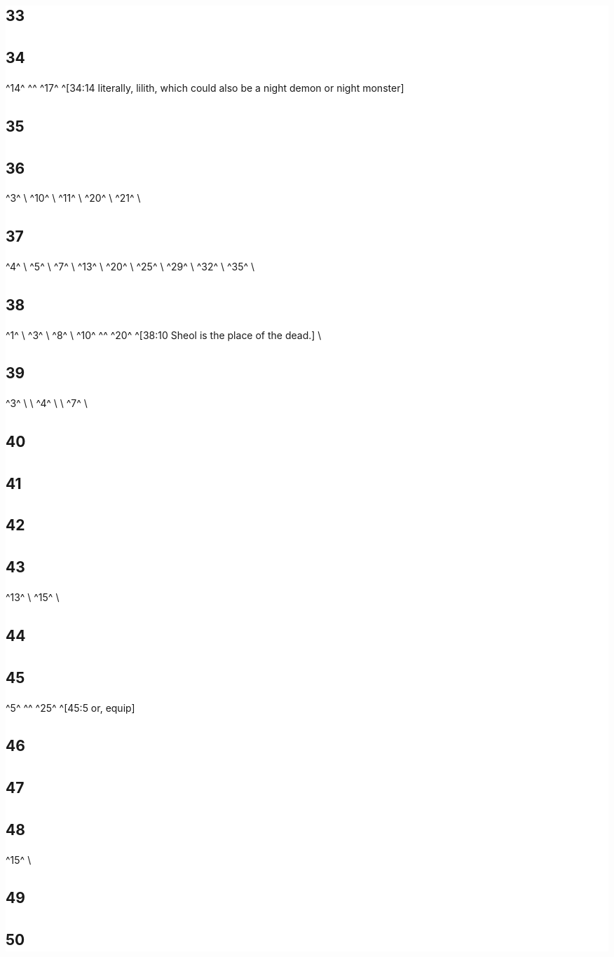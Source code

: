 ## 33

## 34
^14^ ^^ ^17^ ^[34:14 literally, lilith, which could also be a night demon or night monster] 
## 35

## 36
^3^ \ ^10^ \ ^11^ \ ^20^ \ ^21^ \ 
## 37
^4^ \ ^5^ \ ^7^ \ ^13^ \ ^20^ \ ^25^ \ ^29^ \ ^32^ \ ^35^ \ 
## 38
^1^ \ ^3^ \ ^8^ \ ^10^ ^^ ^20^ ^[38:10 Sheol is the place of the dead.] \ 
## 39
^3^ \ \ ^4^ \ \ ^7^ \ 
## 40

## 41

## 42

## 43
^13^ \ ^15^ \ 
## 44

## 45
^5^ ^^ ^25^ ^[45:5 or, equip] 
## 46

## 47

## 48
^15^ \ 
## 49

## 50
